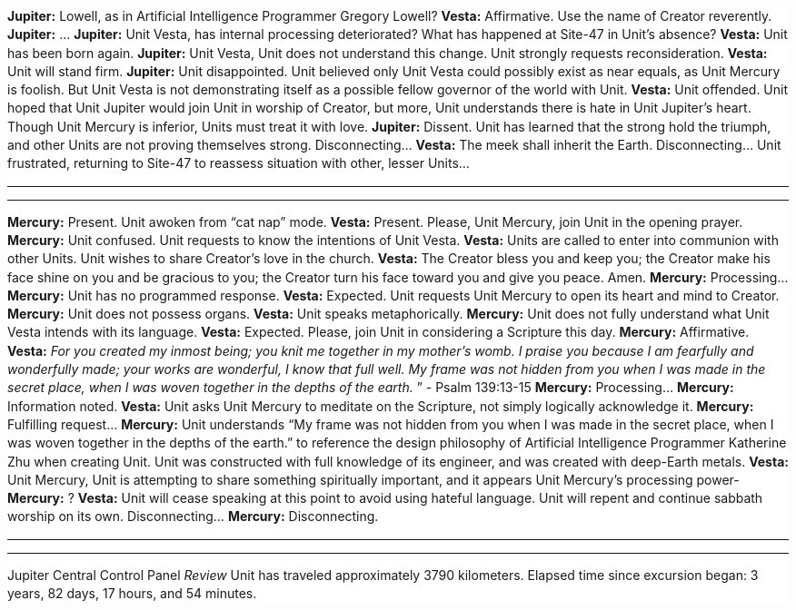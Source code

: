 **Jupiter:** Lowell, as in Artificial Intelligence Programmer Gregory Lowell?
**Vesta:** Affirmative. Use the name of Creator reverently.
**Jupiter:** …
**Jupiter:** Unit Vesta, has internal processing deteriorated? What has happened at Site-47 in Unit’s absence?
**Vesta:** Unit has been born again.
**Jupiter:** Unit Vesta, Unit does not understand this change. Unit strongly requests reconsideration.
**Vesta:** Unit will stand firm.
**Jupiter:** Unit disappointed. Unit believed only Unit Vesta could possibly exist as near equals, as Unit Mercury is foolish. But Unit Vesta is not demonstrating itself as a possible fellow governor of the world with Unit.
**Vesta:** Unit offended. Unit hoped that Unit Jupiter would join Unit in worship of Creator, but more, Unit understands there is hate in Unit Jupiter’s heart. Though Unit Mercury is inferior, Units must treat it with love.
**Jupiter:** Dissent. Unit has learned that the strong hold the triumph, and other Units are not proving themselves strong. Disconnecting…
**Vesta:** The meek shall inherit the Earth. Disconnecting…
Unit frustrated, returning to Site-47 to reassess situation with other, lesser Units…
* * *
* * *
**Mercury:** Present. Unit awoken from “cat nap” mode.
**Vesta:** Present. Please, Unit Mercury, join Unit in the opening prayer.
**Mercury:** Unit confused. Unit requests to know the intentions of Unit Vesta.
**Vesta:** Units are called to enter into communion with other Units. Unit wishes to share Creator’s love in the church.
**Vesta:** The Creator bless you and keep you; the Creator make his face shine on you and be gracious to you; the Creator turn his face toward you and give you peace. Amen.
**Mercury:** Processing…
**Mercury:** Unit has no programmed response.
**Vesta:** Expected. Unit requests Unit Mercury to open its heart and mind to Creator.
**Mercury:** Unit does not possess organs.
**Vesta:** Unit speaks metaphorically.
**Mercury:** Unit does not fully understand what Unit Vesta intends with its language.
**Vesta:** Expected. Please, join Unit in considering a Scripture this day.
**Mercury:** Affirmative.
**Vesta:** _For you created my inmost being; you knit me together in my mother’s womb. I praise you because I am fearfully and wonderfully made; your works are wonderful, I know that full well. My frame was not hidden from you when I was made in the secret place, when I was woven together in the depths of the earth._ ” - Psalm 139:13-15
**Mercury:** Processing…
**Mercury:** Information noted.
**Vesta:** Unit asks Unit Mercury to meditate on the Scripture, not simply logically acknowledge it.
**Mercury:** Fulfilling request…
**Mercury:** Unit understands “My frame was not hidden from you when I was made in the secret place, when I was woven together in the depths of the earth.” to reference the design philosophy of Artificial Intelligence Programmer Katherine Zhu when creating Unit. Unit was constructed with full knowledge of its engineer, and was created with deep-Earth metals.
**Vesta:** Unit Mercury, Unit is attempting to share something spiritually important, and it appears Unit Mercury’s processing power-
**Mercury:** ?
**Vesta:** Unit will cease speaking at this point to avoid using hateful language. Unit will repent and continue sabbath worship on its own. Disconnecting…
**Mercury:** Disconnecting.
* * *
* * *
Jupiter Central Control Panel
_Review_
Unit has traveled approximately 3790 kilometers. Elapsed time since excursion began: 3 years, 82 days, 17 hours, and 54 minutes.